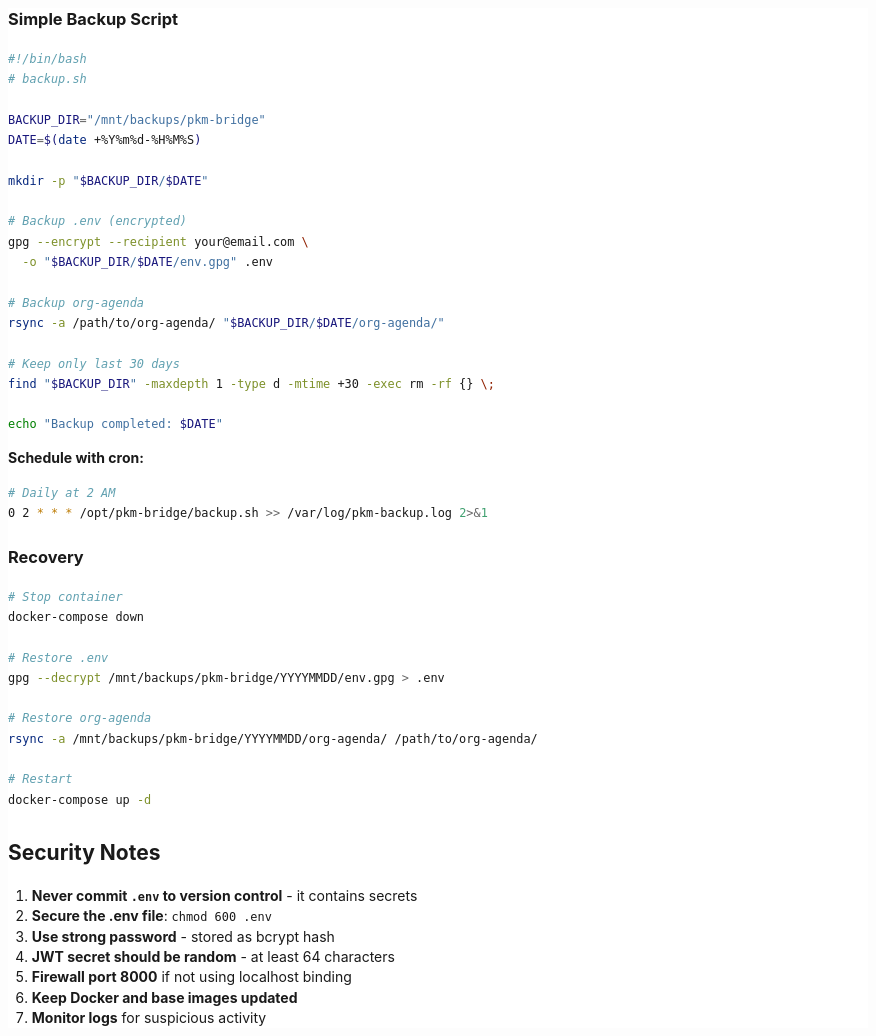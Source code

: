 ### Simple Backup Script

```bash
#!/bin/bash
# backup.sh

BACKUP_DIR="/mnt/backups/pkm-bridge"
DATE=$(date +%Y%m%d-%H%M%S)

mkdir -p "$BACKUP_DIR/$DATE"

# Backup .env (encrypted)
gpg --encrypt --recipient your@email.com \
  -o "$BACKUP_DIR/$DATE/env.gpg" .env

# Backup org-agenda
rsync -a /path/to/org-agenda/ "$BACKUP_DIR/$DATE/org-agenda/"

# Keep only last 30 days
find "$BACKUP_DIR" -maxdepth 1 -type d -mtime +30 -exec rm -rf {} \;

echo "Backup completed: $DATE"
```

**Schedule with cron:**
```bash
# Daily at 2 AM
0 2 * * * /opt/pkm-bridge/backup.sh >> /var/log/pkm-backup.log 2>&1
```

### Recovery

```bash
# Stop container
docker-compose down

# Restore .env
gpg --decrypt /mnt/backups/pkm-bridge/YYYYMMDD/env.gpg > .env

# Restore org-agenda
rsync -a /mnt/backups/pkm-bridge/YYYYMMDD/org-agenda/ /path/to/org-agenda/

# Restart
docker-compose up -d
```

## Security Notes

1. **Never commit `.env` to version control** - it contains secrets
2. **Secure the .env file**: `chmod 600 .env`
3. **Use strong password** - stored as bcrypt hash
4. **JWT secret should be random** - at least 64 characters
5. **Firewall port 8000** if not using localhost binding
6. **Keep Docker and base images updated**
7. **Monitor logs** for suspicious activity
